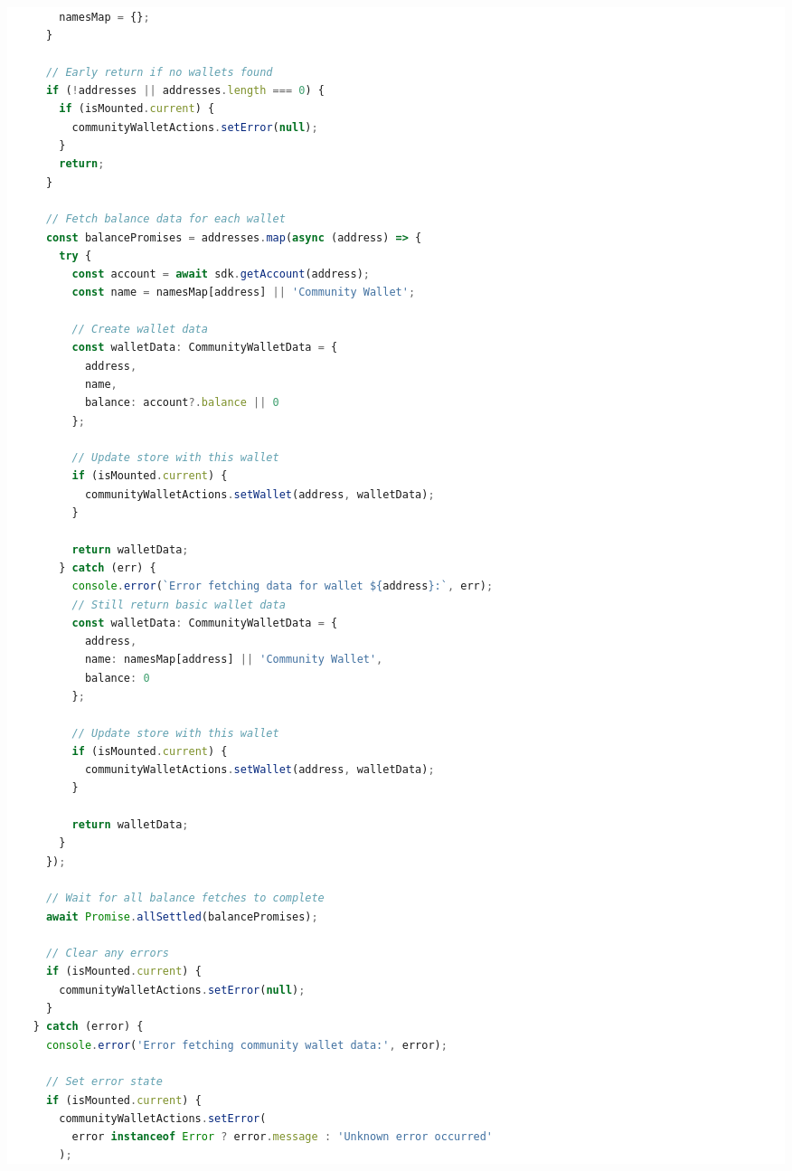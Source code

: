 ```typescript
        namesMap = {};
      }
      
      // Early return if no wallets found
      if (!addresses || addresses.length === 0) {
        if (isMounted.current) {
          communityWalletActions.setError(null);
        }
        return;
      }
      
      // Fetch balance data for each wallet
      const balancePromises = addresses.map(async (address) => {
        try {
          const account = await sdk.getAccount(address);
          const name = namesMap[address] || 'Community Wallet';
          
          // Create wallet data
          const walletData: CommunityWalletData = {
            address,
            name,
            balance: account?.balance || 0
          };
          
          // Update store with this wallet
          if (isMounted.current) {
            communityWalletActions.setWallet(address, walletData);
          }
          
          return walletData;
        } catch (err) {
          console.error(`Error fetching data for wallet ${address}:`, err);
          // Still return basic wallet data
          const walletData: CommunityWalletData = {
            address,
            name: namesMap[address] || 'Community Wallet',
            balance: 0
          };
          
          // Update store with this wallet
          if (isMounted.current) {
            communityWalletActions.setWallet(address, walletData);
          }
          
          return walletData;
        }
      });
      
      // Wait for all balance fetches to complete
      await Promise.allSettled(balancePromises);
      
      // Clear any errors
      if (isMounted.current) {
        communityWalletActions.setError(null);
      }
    } catch (error) {
      console.error('Error fetching community wallet data:', error);
      
      // Set error state
      if (isMounted.current) {
        communityWalletActions.setError(
          error instanceof Error ? error.message : 'Unknown error occurred'
        );
```